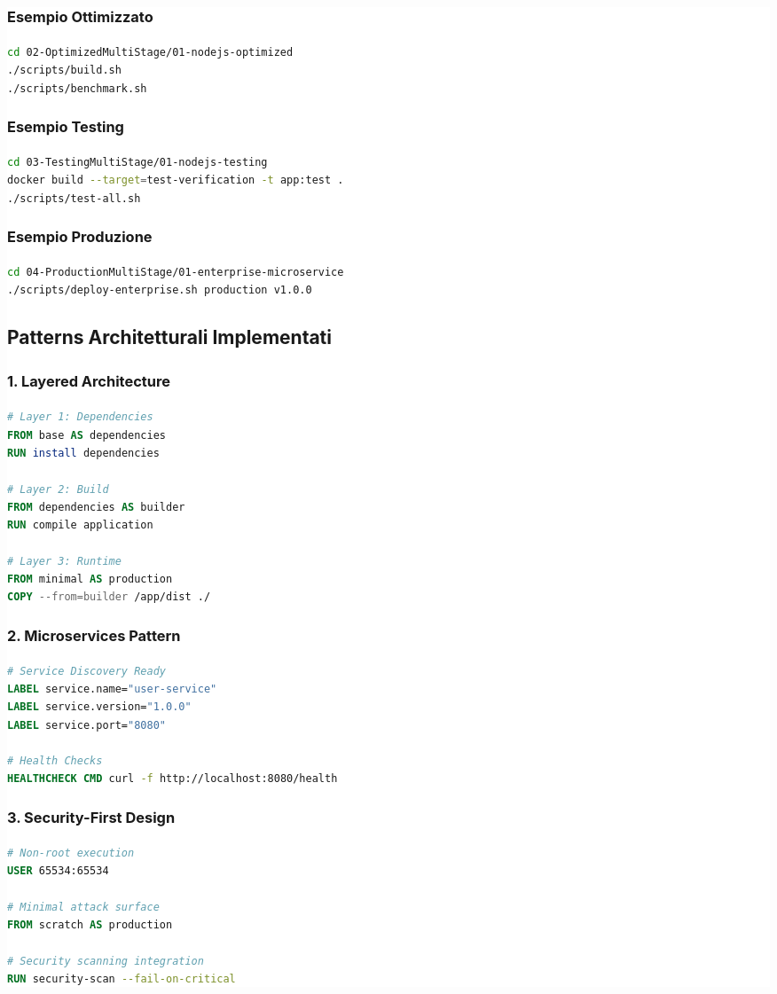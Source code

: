 ### Esempio Ottimizzato
```bash
cd 02-OptimizedMultiStage/01-nodejs-optimized
./scripts/build.sh
./scripts/benchmark.sh
```

### Esempio Testing
```bash
cd 03-TestingMultiStage/01-nodejs-testing
docker build --target=test-verification -t app:test .
./scripts/test-all.sh
```

### Esempio Produzione
```bash
cd 04-ProductionMultiStage/01-enterprise-microservice
./scripts/deploy-enterprise.sh production v1.0.0
```

## Patterns Architetturali Implementati

### 1. **Layered Architecture**
```dockerfile
# Layer 1: Dependencies
FROM base AS dependencies
RUN install dependencies

# Layer 2: Build
FROM dependencies AS builder  
RUN compile application

# Layer 3: Runtime
FROM minimal AS production
COPY --from=builder /app/dist ./
```

### 2. **Microservices Pattern**
```dockerfile
# Service Discovery Ready
LABEL service.name="user-service"
LABEL service.version="1.0.0"
LABEL service.port="8080"

# Health Checks
HEALTHCHECK CMD curl -f http://localhost:8080/health
```

### 3. **Security-First Design**
```dockerfile
# Non-root execution
USER 65534:65534

# Minimal attack surface
FROM scratch AS production

# Security scanning integration
RUN security-scan --fail-on-critical
```
